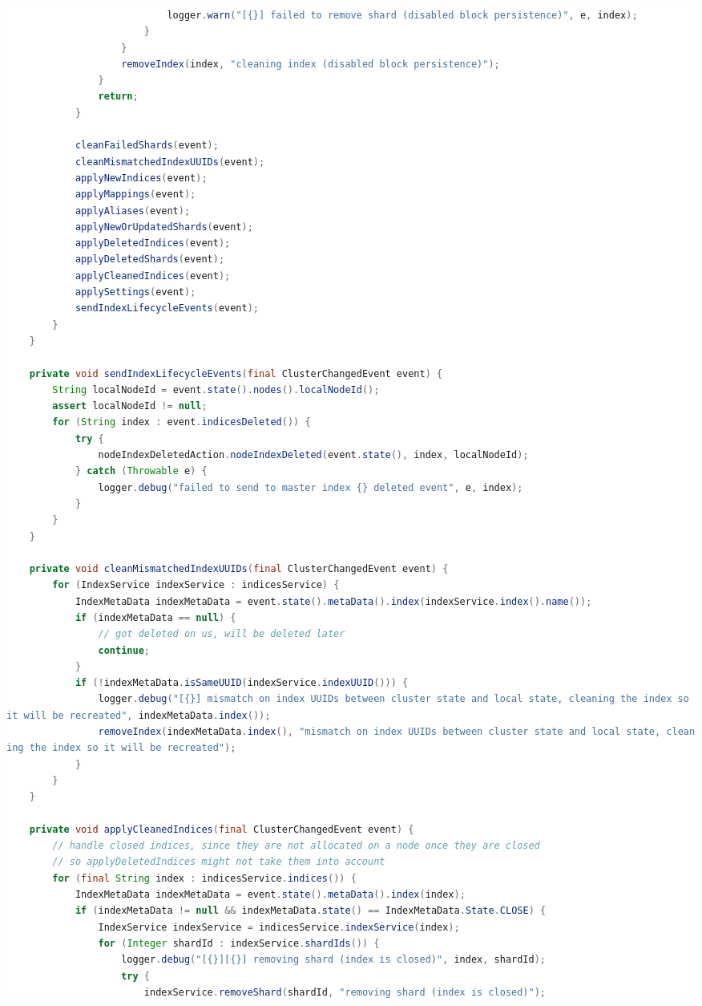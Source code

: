 ```java
                            logger.warn("[{}] failed to remove shard (disabled block persistence)", e, index);
                        }
                    }
                    removeIndex(index, "cleaning index (disabled block persistence)");
                }
                return;
            }

            cleanFailedShards(event);
            cleanMismatchedIndexUUIDs(event);
            applyNewIndices(event);
            applyMappings(event);
            applyAliases(event);
            applyNewOrUpdatedShards(event);
            applyDeletedIndices(event);
            applyDeletedShards(event);
            applyCleanedIndices(event);
            applySettings(event);
            sendIndexLifecycleEvents(event);
        }
    }

    private void sendIndexLifecycleEvents(final ClusterChangedEvent event) {
        String localNodeId = event.state().nodes().localNodeId();
        assert localNodeId != null;
        for (String index : event.indicesDeleted()) {
            try {
                nodeIndexDeletedAction.nodeIndexDeleted(event.state(), index, localNodeId);
            } catch (Throwable e) {
                logger.debug("failed to send to master index {} deleted event", e, index);
            }
        }
    }

    private void cleanMismatchedIndexUUIDs(final ClusterChangedEvent event) {
        for (IndexService indexService : indicesService) {
            IndexMetaData indexMetaData = event.state().metaData().index(indexService.index().name());
            if (indexMetaData == null) {
                // got deleted on us, will be deleted later
                continue;
            }
            if (!indexMetaData.isSameUUID(indexService.indexUUID())) {
                logger.debug("[{}] mismatch on index UUIDs between cluster state and local state, cleaning the index so it will be recreated", indexMetaData.index());
                removeIndex(indexMetaData.index(), "mismatch on index UUIDs between cluster state and local state, cleaning the index so it will be recreated");
            }
        }
    }

    private void applyCleanedIndices(final ClusterChangedEvent event) {
        // handle closed indices, since they are not allocated on a node once they are closed
        // so applyDeletedIndices might not take them into account
        for (final String index : indicesService.indices()) {
            IndexMetaData indexMetaData = event.state().metaData().index(index);
            if (indexMetaData != null && indexMetaData.state() == IndexMetaData.State.CLOSE) {
                IndexService indexService = indicesService.indexService(index);
                for (Integer shardId : indexService.shardIds()) {
                    logger.debug("[{}][{}] removing shard (index is closed)", index, shardId);
                    try {
                        indexService.removeShard(shardId, "removing shard (index is closed)");
```
